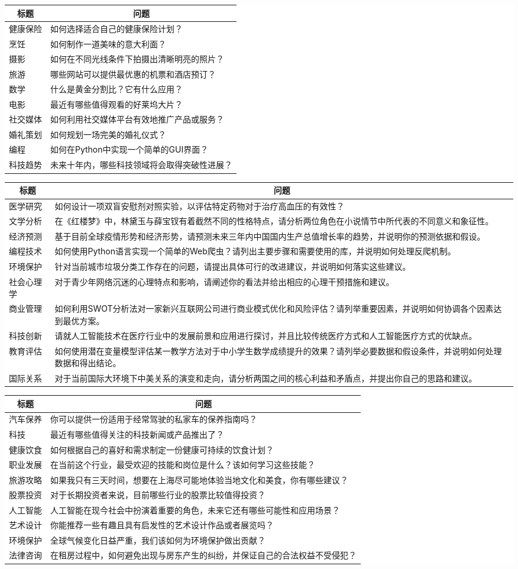| 标题 | 问题 |
| --- | --- |
| 健康保险 | 如何选择适合自己的健康保险计划？ |
| 烹饪 | 如何制作一道美味的意大利面？ |
| 摄影 | 如何在不同光线条件下拍摄出清晰明亮的照片？ |
| 旅游 | 哪些网站可以提供最优惠的机票和酒店预订？ |
| 数学 | 什么是黄金分割比？它有什么应用？ |
| 电影 | 最近有哪些值得观看的好莱坞大片？ |
| 社交媒体 | 如何利用社交媒体平台有效地推广产品或服务？ |
| 婚礼策划 | 如何规划一场完美的婚礼仪式？ |
| 编程 | 如何在Python中实现一个简单的GUI界面？ |
| 科技趋势 | 未来十年内，哪些科技领域将会取得突破性进展？ |

| 标题                 | 问题                                                                                                                                                                              |
|---------------------|-----------------------------------------------------------------------------------------------------------------------------------------------------------------------------------|
| 医学研究             | 如何设计一项双盲安慰剂对照实验，以评估特定药物对于治疗高血压的有效性？                                                                                                            |
| 文学分析             | 在《红楼梦》中，林黛玉与薛宝钗有着截然不同的性格特点，请分析两位角色在小说情节中所代表的不同意义和象征性。                                                                                        |
| 经济预测             | 基于目前全球疫情形势和经济形势，请预测未来三年内中国国内生产总值增长率的趋势，并说明你的预测依据和假设。                                                                                    |
| 编程技术             | 如何使用Python语言实现一个简单的Web爬虫？请列出主要步骤和需要使用的库，并说明如何处理反爬机制。                                                                                                |
| 环境保护             | 针对当前城市垃圾分类工作存在的问题，请提出具体可行的改进建议，并说明如何落实这些建议。                                                                                                    |
| 社会心理学           | 对于青少年网络沉迷的心理特点和影响，请阐述你的看法并给出相应的心理干预措施和建议。                                                                                                        |
| 商业管理             | 如何利用SWOT分析法对一家新兴互联网公司进行商业模式优化和风险评估？请列举重要因素，并说明如何协调各个因素达到最优方案。                                                             |
| 科技创新             | 请就人工智能技术在医疗行业中的发展前景和应用进行探讨，并且比较传统医疗方式和人工智能医疗方式的优缺点。                                                                                |
| 教育评估             | 如何使用潜在变量模型评估某一教学方法对于中小学生数学成绩提升的效果？请列举必要数据和假设条件，并说明如何处理数据和得出结论。                                                        |
| 国际关系             | 对于当前国际大环境下中美关系的演变和走向，请分析两国之间的核心利益和矛盾点，并提出你自己的思路和建议。                                                                                    |

|标题|问题|
|---|---|
|汽车保养|你可以提供一份适用于经常驾驶的私家车的保养指南吗？|
|科技|最近有哪些值得关注的科技新闻或产品推出了？|
|健康饮食|如何根据自己的喜好和需求制定一份健康可持续的饮食计划？|
|职业发展|在当前这个行业，最受欢迎的技能和岗位是什么？该如何学习这些技能？|
|旅游攻略|如果我只有三天时间，想要在上海尽可能地体验当地文化和美食，你有哪些建议？|
|股票投资|对于长期投资者来说，目前哪些行业的股票比较值得投资？|
|人工智能|人工智能在现今社会中扮演着重要的角色，未来它还有哪些可能性和应用场景？|
|艺术设计|你能推荐一些有趣且具有启发性的艺术设计作品或者展览吗？|
|环境保护|全球气候变化日益严重，我们该如何为环境保护做出贡献？|
|法律咨询|在租房过程中，如何避免出现与房东产生的纠纷，并保证自己的合法权益不受侵犯？|
